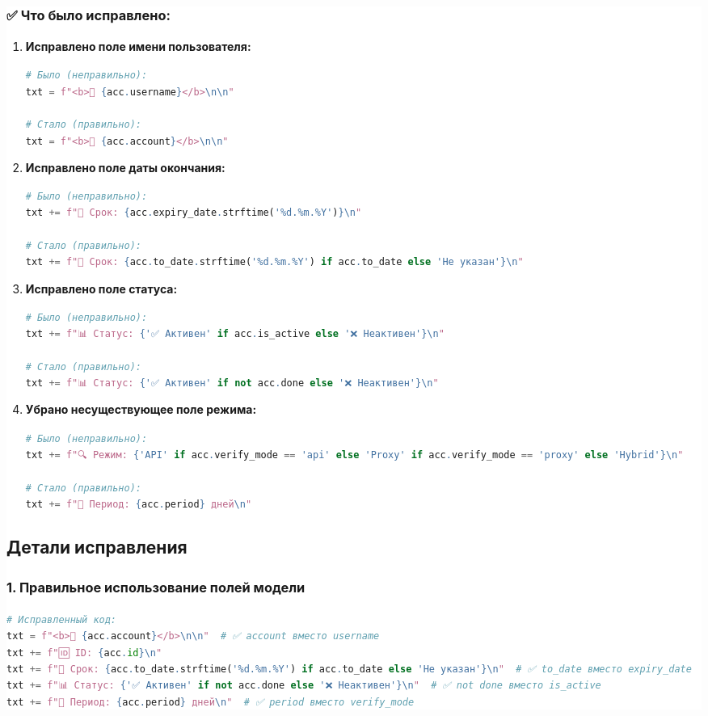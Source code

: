 ### ✅ **Что было исправлено:**

1. **Исправлено поле имени пользователя:**
   ```python
   # Было (неправильно):
   txt = f"<b>📱 {acc.username}</b>\n\n"
   
   # Стало (правильно):
   txt = f"<b>📱 {acc.account}</b>\n\n"
   ```

2. **Исправлено поле даты окончания:**
   ```python
   # Было (неправильно):
   txt += f"📅 Срок: {acc.expiry_date.strftime('%d.%m.%Y')}\n"
   
   # Стало (правильно):
   txt += f"📅 Срок: {acc.to_date.strftime('%d.%m.%Y') if acc.to_date else 'Не указан'}\n"
   ```

3. **Исправлено поле статуса:**
   ```python
   # Было (неправильно):
   txt += f"📊 Статус: {'✅ Активен' if acc.is_active else '❌ Неактивен'}\n"
   
   # Стало (правильно):
   txt += f"📊 Статус: {'✅ Активен' if not acc.done else '❌ Неактивен'}\n"
   ```

4. **Убрано несуществующее поле режима:**
   ```python
   # Было (неправильно):
   txt += f"🔍 Режим: {'API' if acc.verify_mode == 'api' else 'Proxy' if acc.verify_mode == 'proxy' else 'Hybrid'}\n"
   
   # Стало (правильно):
   txt += f"📆 Период: {acc.period} дней\n"
   ```

## Детали исправления

### 1. **Правильное использование полей модели**

```python
# Исправленный код:
txt = f"<b>📱 {acc.account}</b>\n\n"  # ✅ account вместо username
txt += f"🆔 ID: {acc.id}\n"
txt += f"📅 Срок: {acc.to_date.strftime('%d.%m.%Y') if acc.to_date else 'Не указан'}\n"  # ✅ to_date вместо expiry_date
txt += f"📊 Статус: {'✅ Активен' if not acc.done else '❌ Неактивен'}\n"  # ✅ not done вместо is_active
txt += f"📆 Период: {acc.period} дней\n"  # ✅ period вместо verify_mode
```
